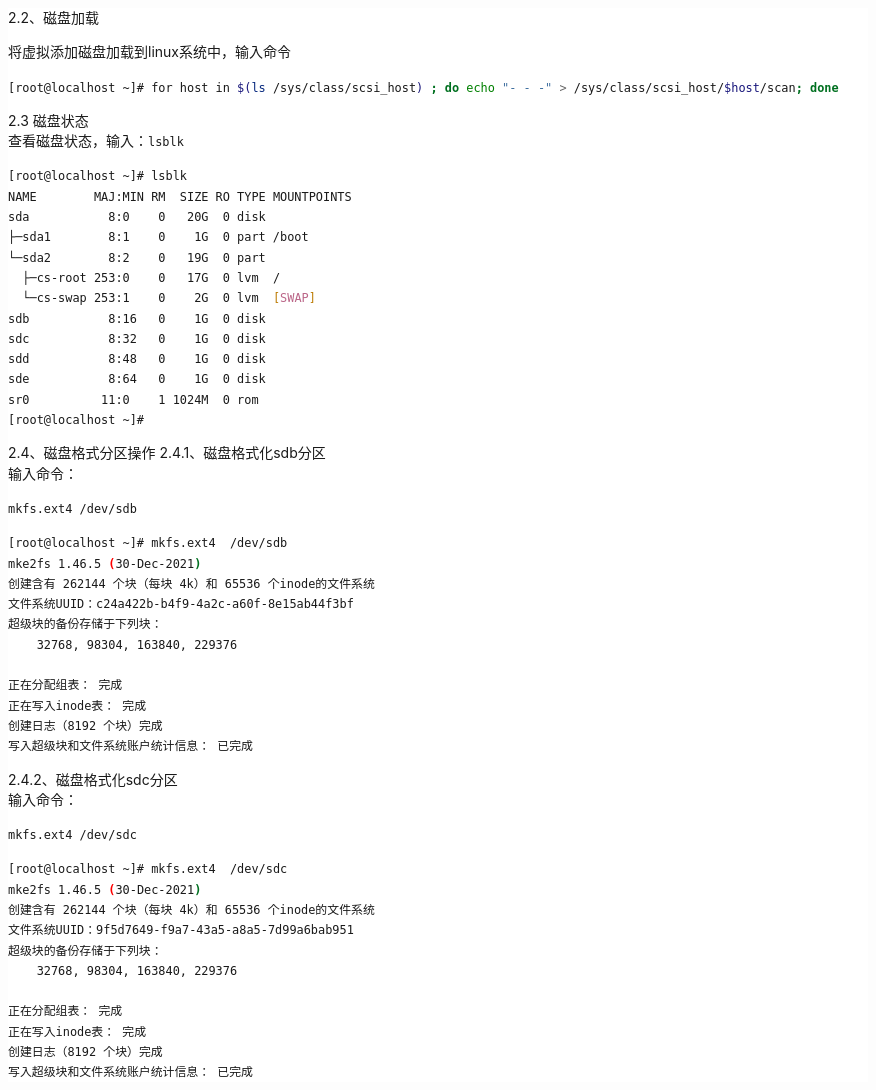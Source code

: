 2.2、磁盘加载  

将虚拟添加磁盘加载到linux系统中，输入命令    

``` bash
[root@localhost ~]# for host in $(ls /sys/class/scsi_host) ; do echo "- - -" > /sys/class/scsi_host/$host/scan; done
```
2.3   磁盘状态  
查看磁盘状态，输入：`lsblk`
```bash
[root@localhost ~]# lsblk
NAME        MAJ:MIN RM  SIZE RO TYPE MOUNTPOINTS
sda           8:0    0   20G  0 disk 
├─sda1        8:1    0    1G  0 part /boot
└─sda2        8:2    0   19G  0 part 
  ├─cs-root 253:0    0   17G  0 lvm  /
  └─cs-swap 253:1    0    2G  0 lvm  [SWAP]
sdb           8:16   0    1G  0 disk 
sdc           8:32   0    1G  0 disk 
sdd           8:48   0    1G  0 disk 
sde           8:64   0    1G  0 disk 
sr0          11:0    1 1024M  0 rom  
[root@localhost ~]# 

```
2.4、磁盘格式分区操作
2.4.1、磁盘格式化sdb分区  
输入命令：
``` bash
mkfs.ext4 /dev/sdb
```
``` bash 
[root@localhost ~]# mkfs.ext4  /dev/sdb 
mke2fs 1.46.5 (30-Dec-2021)
创建含有 262144 个块（每块 4k）和 65536 个inode的文件系统
文件系统UUID：c24a422b-b4f9-4a2c-a60f-8e15ab44f3bf
超级块的备份存储于下列块： 
	32768, 98304, 163840, 229376

正在分配组表： 完成                            
正在写入inode表： 完成                            
创建日志（8192 个块）完成
写入超级块和文件系统账户统计信息： 已完成

```
2.4.2、磁盘格式化sdc分区  
输入命令：
``` bash
mkfs.ext4 /dev/sdc
```
```bash 
[root@localhost ~]# mkfs.ext4  /dev/sdc 
mke2fs 1.46.5 (30-Dec-2021)
创建含有 262144 个块（每块 4k）和 65536 个inode的文件系统
文件系统UUID：9f5d7649-f9a7-43a5-a8a5-7d99a6bab951
超级块的备份存储于下列块： 
	32768, 98304, 163840, 229376

正在分配组表： 完成                            
正在写入inode表： 完成                            
创建日志（8192 个块）完成
写入超级块和文件系统账户统计信息： 已完成

```
